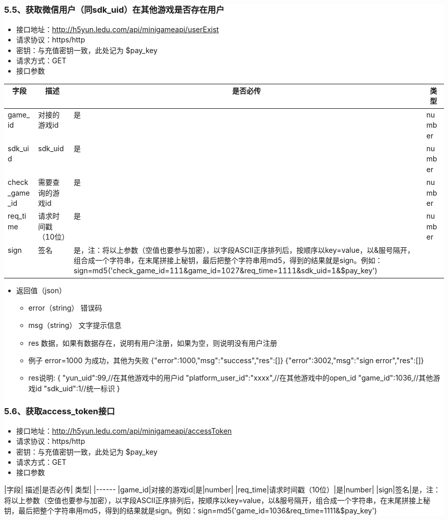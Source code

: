 ### 5.5、获取微信用户（同sdk_uid）在其他游戏是否存在用户

- 接口地址：http://h5yun.ledu.com/api/minigameapi/userExist
- 请求协议：https/http
- 密钥：与充值密钥一致，此处记为 $pay_key
- 请求方式：GET
- 接口参数
	
|字段| 描述|是否必传| 类型|
|------| ---| ---| ---|
|game_id|对接的游戏id|是|number|
|sdk_uid|sdk_uid|是|number|
|check_game_id|需要查询的游戏id| 是 |number|
|req_time|请求时间戳（10位）|是|number|
|sign|签名|是，注：将以上参数（空值也要参与加密），以字段ASCII正序排列后，按顺序以key=value，以&服号隔开，组合成一个字符串，在末尾拼接上秘钥，最后把整个字符串用md5，得到的结果就是sign。例如：sign=md5('check_game_id=111&game_id=1027&req_time=1111&sdk_uid=1&$pay_key')

- 返回值（json）
	+ error（string）
	错误码
	+ msg（string）
	文字提示信息
	+ res
	数据，如果有数据存在，说明有用户注册，如果为空，则说明没有用户注册
	
	+ 例子
		error=1000 为成功，其他为失败
		{"error":1000,"msg":"success","res":[]}
		{"error":3002,"msg":"sign error","res":[]}
	+ res说明:
			{
			"yun_uid":99,//在其他游戏中的用户id
			"platform_user_id":"xxxx",//在其他游戏中的open_id
			"game_id":1036,//其他游戏id
			"sdk_uid":1//统一标识
			}

### 5.6、获取access_token接口

- 接口地址：http://h5yun.ledu.com/api/minigameapi/accessToken
- 请求协议：https/http
- 密钥：与充值密钥一致，此处记为 $pay_key
- 请求方式：GET
- 接口参数
	
|字段| 描述|是否必传| 类型|
|------
|game_id|对接的游戏id|是|number|
|req_time|请求时间戳（10位）|是|number|
|sign|签名|是，注：将以上参数（空值也要参与加密），以字段ASCII正序排列后，按顺序以key=value，以&服号隔开，组合成一个字符串，在末尾拼接上秘钥，最后把整个字符串用md5，得到的结果就是sign。例如：sign=md5('game_id=1036&req_time=1111&$pay_key')
